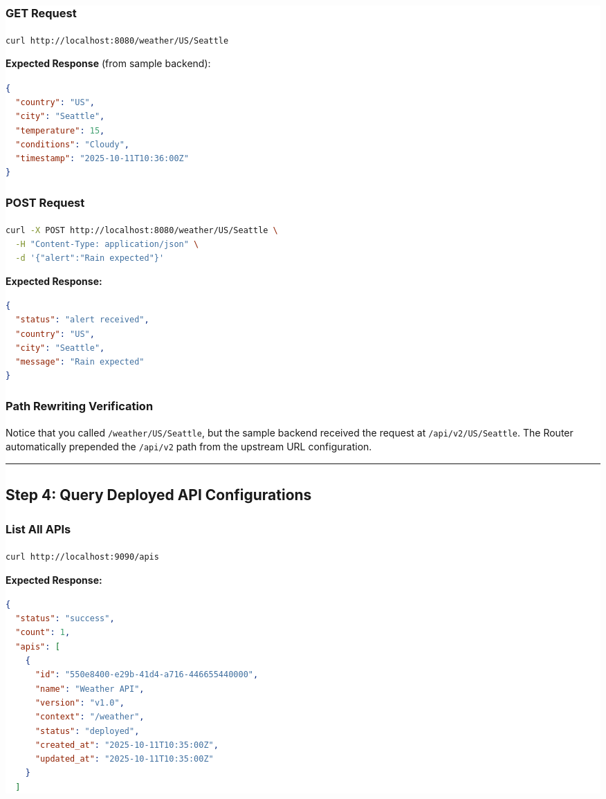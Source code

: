### GET Request

```bash
curl http://localhost:8080/weather/US/Seattle
```

**Expected Response** (from sample backend):
```json
{
  "country": "US",
  "city": "Seattle",
  "temperature": 15,
  "conditions": "Cloudy",
  "timestamp": "2025-10-11T10:36:00Z"
}
```

### POST Request

```bash
curl -X POST http://localhost:8080/weather/US/Seattle \
  -H "Content-Type: application/json" \
  -d '{"alert":"Rain expected"}'
```

**Expected Response:**
```json
{
  "status": "alert received",
  "country": "US",
  "city": "Seattle",
  "message": "Rain expected"
}
```

### Path Rewriting Verification

Notice that you called `/weather/US/Seattle`, but the sample backend received the request at `/api/v2/US/Seattle`. The Router automatically prepended the `/api/v2` path from the upstream URL configuration.

---

## Step 4: Query Deployed API Configurations

### List All APIs

```bash
curl http://localhost:9090/apis
```

**Expected Response:**
```json
{
  "status": "success",
  "count": 1,
  "apis": [
    {
      "id": "550e8400-e29b-41d4-a716-446655440000",
      "name": "Weather API",
      "version": "v1.0",
      "context": "/weather",
      "status": "deployed",
      "created_at": "2025-10-11T10:35:00Z",
      "updated_at": "2025-10-11T10:35:00Z"
    }
  ]
```